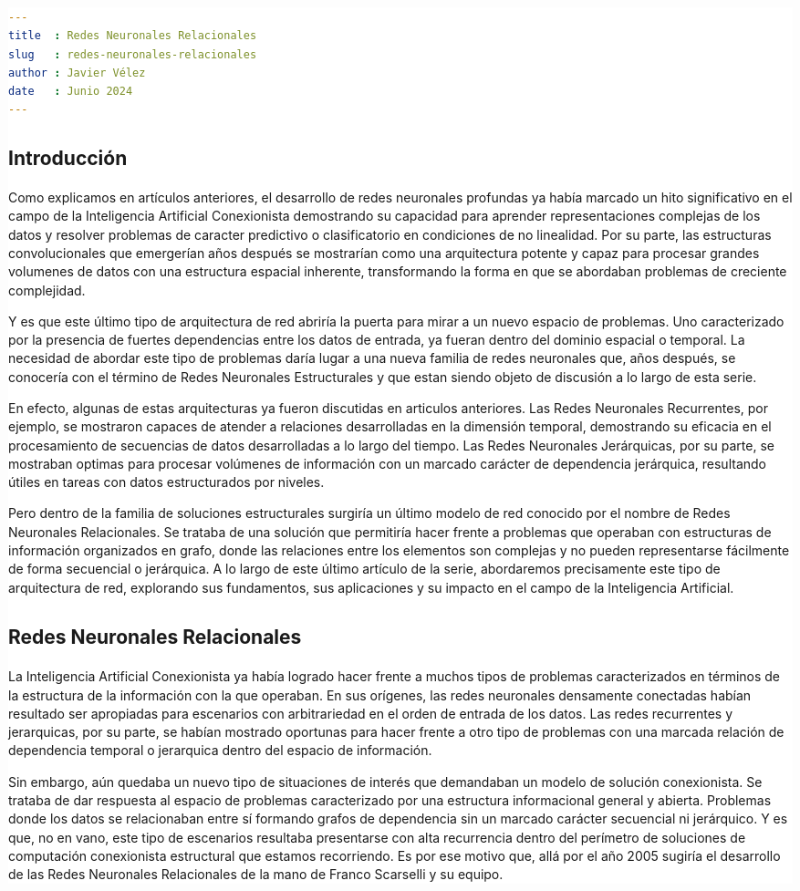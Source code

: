 ```yaml
---
title  : Redes Neuronales Relacionales
slug   : redes-neuronales-relacionales
author : Javier Vélez
date   : Junio 2024
---
```


## Introducción

Como explicamos en artículos anteriores, el desarrollo de redes neuronales profundas ya había marcado un hito significativo en el campo de la Inteligencia Artificial Conexionista demostrando su capacidad para aprender representaciones complejas de los datos y resolver problemas de caracter predictivo o clasificatorio en condiciones de no linealidad. Por su parte, las estructuras convolucionales que emergerían años después se mostrarían como una arquitectura potente y capaz para procesar grandes volumenes de datos con una estructura espacial inherente, transformando la forma en que se abordaban problemas de creciente complejidad.

Y es que este último tipo de arquitectura de red abriría la puerta para mirar a un nuevo espacio de problemas. Uno caracterizado por la presencia de fuertes dependencias entre los datos de entrada, ya fueran dentro del dominio espacial o temporal. La necesidad de abordar este tipo de problemas daría lugar a una nueva familia de redes neuronales que, años después, se conocería con el término de Redes Neuronales Estructurales y que estan siendo objeto de discusión a lo largo de esta serie. 

En efecto, algunas de estas arquitecturas ya fueron discutidas en articulos anteriores. Las Redes Neuronales Recurrentes, por ejemplo, se mostraron capaces de atender a relaciones desarrolladas en la dimensión temporal, demostrando su eficacia en el procesamiento de secuencias de datos desarrolladas a lo largo del tiempo. Las Redes Neuronales Jerárquicas, por su parte, se mostraban optimas para procesar volúmenes de información con un marcado carácter de dependencia jerárquica, resultando útiles en tareas con datos estructurados por niveles.

Pero dentro de la familia de soluciones estructurales surgiría un último modelo de red conocido por el nombre de Redes Neuronales Relacionales. Se trataba de una solución que permitiría hacer frente a problemas que operaban con estructuras de información organizados en grafo, donde las relaciones entre los elementos son complejas y no pueden representarse fácilmente de forma secuencial o jerárquica. A lo largo de este último artículo de la serie, abordaremos precisamente este tipo de arquitectura de red, explorando sus fundamentos, sus aplicaciones y su impacto en el campo de la Inteligencia Artificial.

## Redes Neuronales Relacionales

La Inteligencia Artificial Conexionista ya había logrado hacer frente a muchos tipos de problemas caracterizados en términos de la estructura de la información con la que operaban. En sus orígenes, las redes neuronales densamente conectadas habían resultado ser apropiadas para escenarios con arbitrariedad en el orden de entrada de los datos. Las redes recurrentes y jerarquicas, por su parte, se habían mostrado oportunas para hacer frente a otro tipo de problemas con una marcada relación de dependencia temporal o jerarquica dentro del espacio de información.

Sin embargo, aún quedaba un nuevo tipo de situaciones de interés que demandaban un modelo de solución conexionista. Se trataba de dar respuesta al espacio de problemas caracterizado por una estructura informacional general y abierta. Problemas donde los datos se relacionaban entre sí formando grafos de dependencia sin un marcado carácter secuencial ni jerárquico. Y es que, no en vano, este tipo de escenarios resultaba presentarse con alta recurrencia dentro del perímetro de soluciones de computación conexionista estructural que estamos recorriendo. Es por ese motivo que, allá por el año 2005 sugiría el desarrollo de las Redes Neuronales Relacionales de la mano de Franco Scarselli y su equipo.
